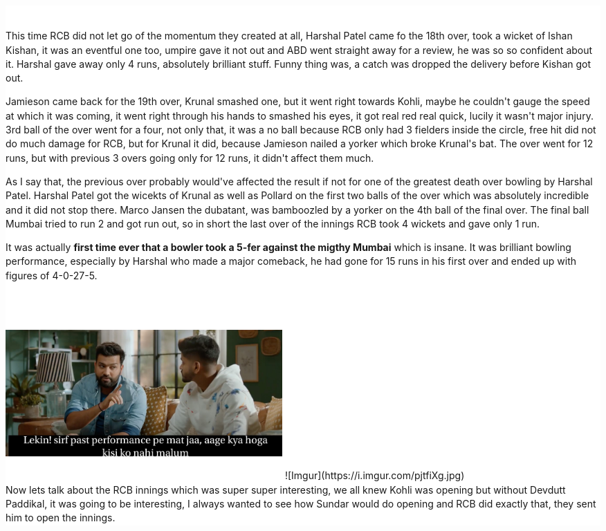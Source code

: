 <br>

This time RCB did not let go of the momentum they created at all, Harshal Patel came fo the 18th over, took a wicket of Ishan Kishan, it was an eventful one too, umpire gave it not out and ABD went straight away for a review, he was so so confident about it. Harshal gave away only 4 runs, absolutely brilliant stuff. Funny thing was, a catch was dropped the delivery before Kishan got out.

Jamieson came back for the 19th over, Krunal smashed one, but it went right towards Kohli, maybe he couldn't gauge the speed at which it was coming, it went right through his hands to smashed his eyes, it got real red real quick, lucily it wasn't major injury. 3rd ball of the over went for a four, not only that, it was a no ball because RCB only had 3 fielders inside the circle, free hit did not do much damage for RCB, but for Krunal it did, because Jamieson nailed a yorker which broke Krunal's bat. The over went for 12 runs, but with previous 3 overs going only for 12 runs, it didn't affect them much.

As I say that, the previous over probably would've affected the result if not for one of the greatest death over bowling by Harshal Patel. Harshal Patel got the wicekts of Krunal as well as Pollard on the first two balls of the over which was absolutely incredible and it did not stop there. Marco Jansen the dubatant, was bamboozled by a yorker on the 4th ball of the final over. The final ball Mumbai tried to run 2 and got run out, so in short the last over of the innings RCB took 4 wickets and gave only 1 run.

It was actually **first time ever that a bowler took a 5-fer against the migthy Mumbai** which is insane. It was brilliant bowling performance, especially by Harshal who made a major comeback, he had gone for 15 runs in his first over and ended up with figures of 4-0-27-5.

<br>
<img width="400" height="250" src="/assests/images/pasperformence.jpeg" />
![Imgur](https://i.imgur.com/pjtfiXg.jpg)
<br>
Now lets talk about the RCB innings which was super super interesting, we all knew Kohli was opening but without Devdutt Paddikal, it was going to be interesting, I always wanted to see how Sundar would do opening and RCB did exactly that, they sent him to open the innings.
